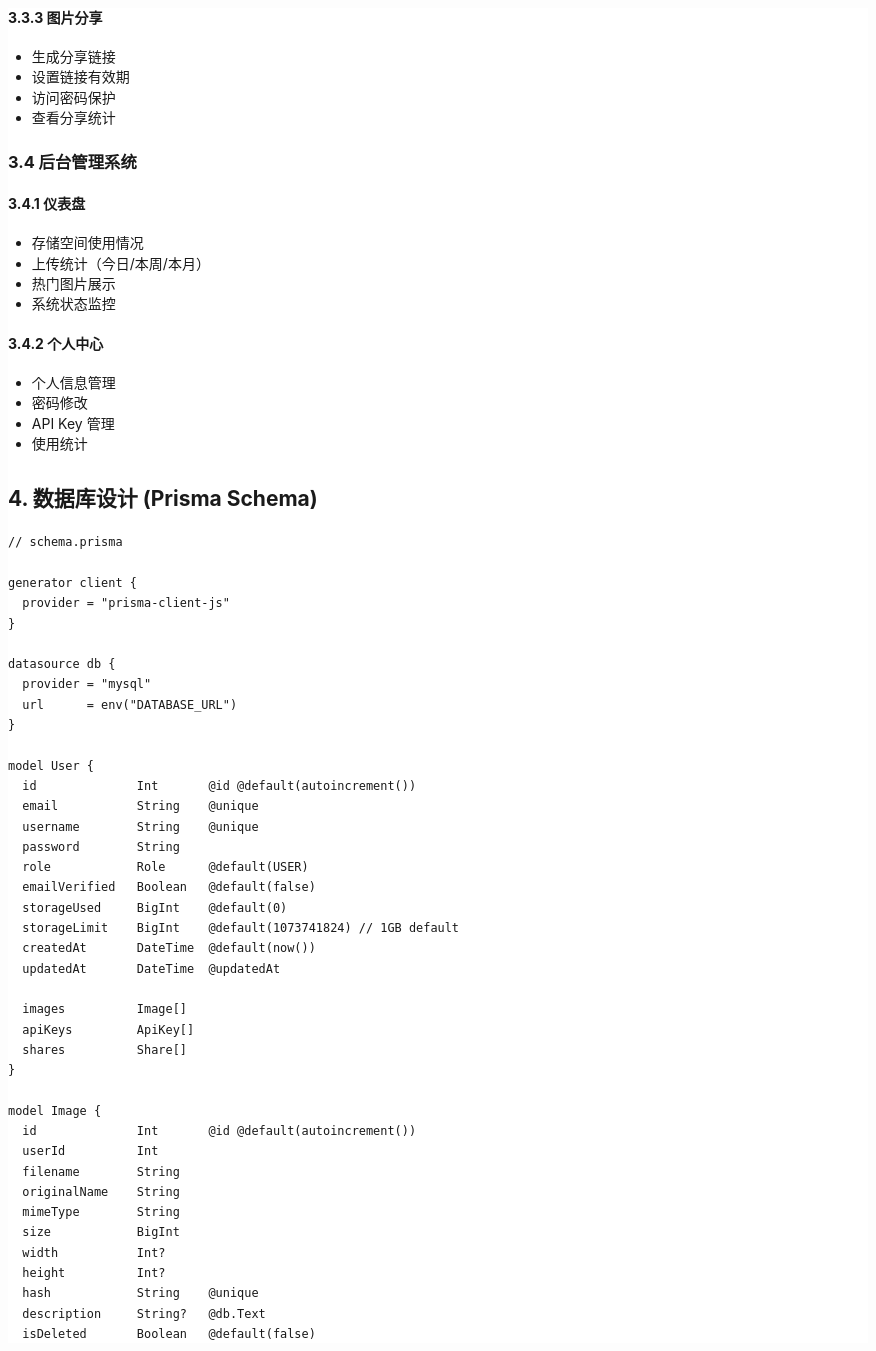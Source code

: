 #### 3.3.3 图片分享
- 生成分享链接
- 设置链接有效期
- 访问密码保护
- 查看分享统计

### 3.4 后台管理系统

#### 3.4.1 仪表盘
- 存储空间使用情况
- 上传统计（今日/本周/本月）
- 热门图片展示
- 系统状态监控

#### 3.4.2 个人中心
- 个人信息管理
- 密码修改
- API Key 管理
- 使用统计

## 4. 数据库设计 (Prisma Schema)

```prisma
// schema.prisma

generator client {
  provider = "prisma-client-js"
}

datasource db {
  provider = "mysql"
  url      = env("DATABASE_URL")
}

model User {
  id              Int       @id @default(autoincrement())
  email           String    @unique
  username        String    @unique
  password        String
  role            Role      @default(USER)
  emailVerified   Boolean   @default(false)
  storageUsed     BigInt    @default(0)
  storageLimit    BigInt    @default(1073741824) // 1GB default
  createdAt       DateTime  @default(now())
  updatedAt       DateTime  @updatedAt
  
  images          Image[]
  apiKeys         ApiKey[]
  shares          Share[]
}

model Image {
  id              Int       @id @default(autoincrement())
  userId          Int
  filename        String
  originalName    String
  mimeType        String
  size            BigInt
  width           Int?
  height          Int?
  hash            String    @unique
  description     String?   @db.Text
  isDeleted       Boolean   @default(false)
```